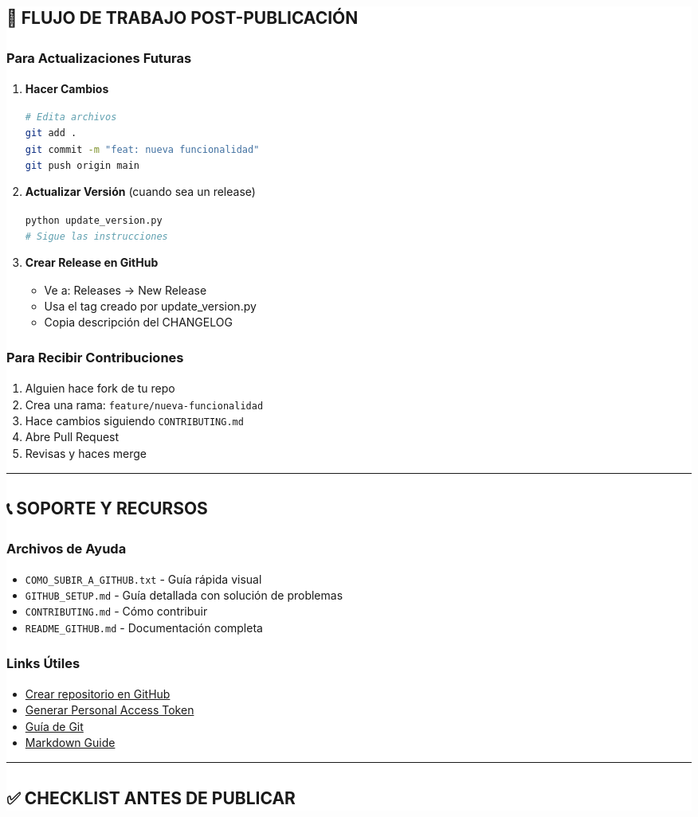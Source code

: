 ## 🔄 FLUJO DE TRABAJO POST-PUBLICACIÓN

### Para Actualizaciones Futuras

1. **Hacer Cambios**
   ```bash
   # Edita archivos
   git add .
   git commit -m "feat: nueva funcionalidad"
   git push origin main
   ```

2. **Actualizar Versión** (cuando sea un release)
   ```bash
   python update_version.py
   # Sigue las instrucciones
   ```

3. **Crear Release en GitHub**
   - Ve a: Releases → New Release
   - Usa el tag creado por update_version.py
   - Copia descripción del CHANGELOG

### Para Recibir Contribuciones

1. Alguien hace fork de tu repo
2. Crea una rama: `feature/nueva-funcionalidad`
3. Hace cambios siguiendo `CONTRIBUTING.md`
4. Abre Pull Request
5. Revisas y haces merge

---

## 📞 SOPORTE Y RECURSOS

### Archivos de Ayuda
- `COMO_SUBIR_A_GITHUB.txt` - Guía rápida visual
- `GITHUB_SETUP.md` - Guía detallada con solución de problemas
- `CONTRIBUTING.md` - Cómo contribuir
- `README_GITHUB.md` - Documentación completa

### Links Útiles
- [Crear repositorio en GitHub](https://github.com/new)
- [Generar Personal Access Token](https://github.com/settings/tokens)
- [Guía de Git](https://git-scm.com/book/es/v2)
- [Markdown Guide](https://www.markdownguide.org/)

---

## ✅ CHECKLIST ANTES DE PUBLICAR
